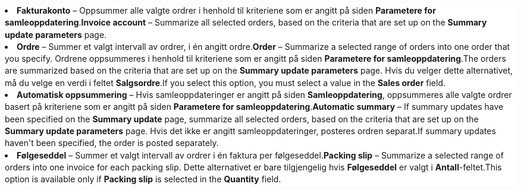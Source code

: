 <li><span data-ttu-id="8563c-204"><strong>Fakturakonto</strong> – Oppsummer alle valgte ordrer i henhold til kriteriene som er angitt på siden <strong>Parametere for samleoppdatering</strong>.</span><span class="sxs-lookup"><span data-stu-id="8563c-204"><strong>Invoice account</strong> – Summarize all selected orders, based on the criteria that are set up on the <strong>Summary update parameters</strong> page.</span></span></li>
<li><span data-ttu-id="8563c-205"><strong>Ordre</strong> – Summer et valgt intervall av ordrer, i én angitt ordre.</span><span class="sxs-lookup"><span data-stu-id="8563c-205"><strong>Order</strong> – Summarize a selected range of orders into one order that you specify.</span></span> <span data-ttu-id="8563c-206">Ordrene oppsummeres i henhold til kriteriene som er angitt på siden <strong>Parametere for samleoppdatering</strong>.</span><span class="sxs-lookup"><span data-stu-id="8563c-206">The orders are summarized based on the criteria that are set up on the <strong>Summary update parameters</strong> page.</span></span> <span data-ttu-id="8563c-207">Hvis du velger dette alternativet, må du velge en verdi i feltet <strong>Salgsordre</strong>.</span><span class="sxs-lookup"><span data-stu-id="8563c-207">If you select this option, you must select a value in the <strong>Sales order</strong> field.</span></span></li>
<li><span data-ttu-id="8563c-208"><strong>Automatisk oppsummering</strong> – Hvis samleoppdateringer er angitt på siden <strong>Samleoppdatering</strong>, oppsummeres alle valgte ordrer basert på kriteriene som er angitt på siden <strong>Parametere for samleoppdatering</strong>.</span><span class="sxs-lookup"><span data-stu-id="8563c-208"><strong>Automatic summary</strong> – If summary updates have been specified on the <strong>Summary update</strong> page, summarize all selected orders, based on the criteria that are set up on the <strong>Summary update parameters</strong> page.</span></span> <span data-ttu-id="8563c-209">Hvis det ikke er angitt samleoppdateringer, posteres ordren separat.</span><span class="sxs-lookup"><span data-stu-id="8563c-209">If summary updates haven&#39;t been specified, the order is posted separately.</span></span></li>
<li><span data-ttu-id="8563c-210"><strong>Følgeseddel</strong> – Summer et valgt intervall av ordrer i én faktura per følgeseddel.</span><span class="sxs-lookup"><span data-stu-id="8563c-210"><strong>Packing slip</strong> – Summarize a selected range of orders into one invoice for each packing slip.</span></span> <span data-ttu-id="8563c-211">Dette alternativet er bare tilgjengelig hvis <strong>Følgeseddel</strong> er valgt i <strong>Antall</strong>-feltet.</span><span class="sxs-lookup"><span data-stu-id="8563c-211">This option is available only if <strong>Packing slip</strong> is selected in the <strong>Quantity</strong> field.</span></span></li>
</ul></td>
</tr>
</tbody>
</table>






